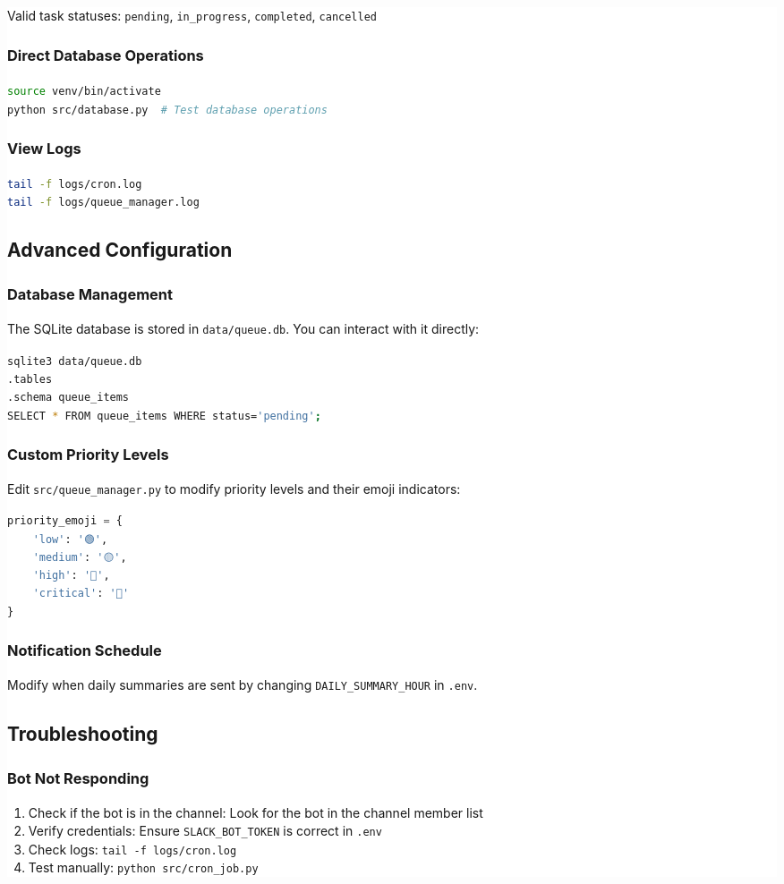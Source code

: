 Valid task statuses: `pending`, `in_progress`, `completed`, `cancelled`

### Direct Database Operations

```bash
source venv/bin/activate
python src/database.py  # Test database operations
```

### View Logs

```bash
tail -f logs/cron.log
tail -f logs/queue_manager.log
```

## Advanced Configuration

### Database Management

The SQLite database is stored in `data/queue.db`. You can interact with it directly:

```bash
sqlite3 data/queue.db
.tables
.schema queue_items
SELECT * FROM queue_items WHERE status='pending';
```

### Custom Priority Levels

Edit `src/queue_manager.py` to modify priority levels and their emoji indicators:

```python
priority_emoji = {
    'low': '🟢',
    'medium': '🟡', 
    'high': '🔴',
    'critical': '🚨'
}
```

### Notification Schedule

Modify when daily summaries are sent by changing `DAILY_SUMMARY_HOUR` in `.env`.

## Troubleshooting

### Bot Not Responding

1. Check if the bot is in the channel: Look for the bot in the channel member list
2. Verify credentials: Ensure `SLACK_BOT_TOKEN` is correct in `.env`
3. Check logs: `tail -f logs/cron.log`
4. Test manually: `python src/cron_job.py`
